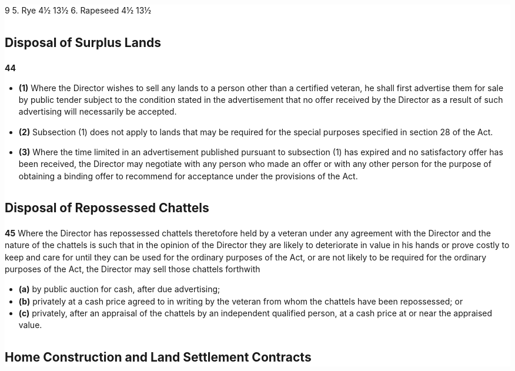 <td>9</td>
</tr>
<tr>
<td>5. Rye</td>
<td>4½</td>
<td>13½</td>
</tr>
<tr>
<td>6. Rapeseed</td>
<td>4½</td>
<td>13½</td>
</tr>
</table>





## Disposal of Surplus Lands


**44** 

- **(1)** Where the Director wishes to sell any lands to a person other than a certified veteran, he shall first advertise them for sale by public tender subject to the condition stated in the advertisement that no offer received by the Director as a result of such advertising will necessarily be accepted.

- **(2)** Subsection (1) does not apply to lands that may be required for the special purposes specified in section 28 of the Act.

- **(3)** Where the time limited in an advertisement published pursuant to subsection (1) has expired and no satisfactory offer has been received, the Director may negotiate with any person who made an offer or with any other person for the purpose of obtaining a binding offer to recommend for acceptance under the provisions of the Act.




## Disposal of Repossessed Chattels


**45** Where the Director has repossessed chattels theretofore held by a veteran under any agreement with the Director and the nature of the chattels is such that in the opinion of the Director they are likely to deteriorate in value in his hands or prove costly to keep and care for until they can be used for the ordinary purposes of the Act, or are not likely to be required for the ordinary purposes of the Act, the Director may sell those chattels forthwith
- **(a)** by public auction for cash, after due advertising;
- **(b)** privately at a cash price agreed to in writing by the veteran from whom the chattels have been repossessed; or
- **(c)** privately, after an appraisal of the chattels by an independent qualified person, at a cash price at or near the appraised value.




## Home Construction and Land Settlement Contracts
